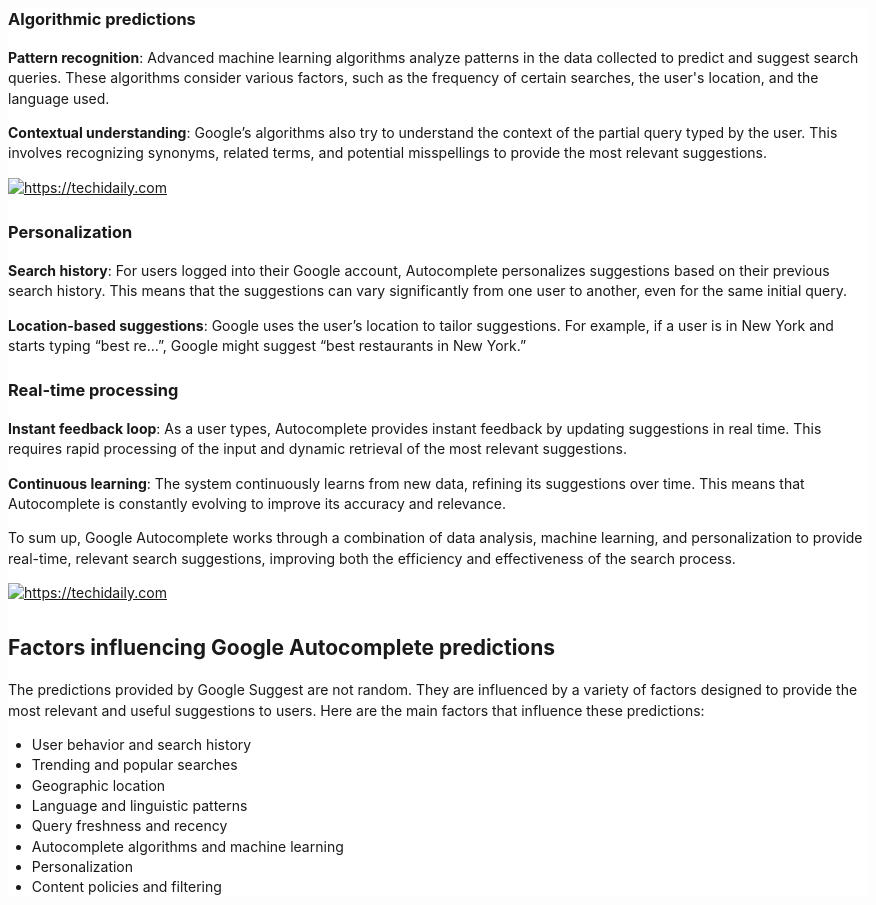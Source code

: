### Algorithmic predictions

**Pattern recognition**: Advanced machine learning algorithms analyze patterns in the data collected to predict and suggest search queries. These algorithms consider various factors, such as the frequency of certain searches, the user's location, and the language used.

**Contextual understanding**: Google’s algorithms also try to understand the context of the partial query typed by the user. This involves recognizing synonyms, related terms, and potential misspellings to provide the most relevant suggestions.


<a href="https://aligracehair.sjv.io/c/5597632/2135416/19272" target="_top" id="2135416">
  <img src="//a.impactradius-go.com/display-ad/19272-2135416" border="0" alt="https://techidaily.com" width="336" height="90"/>
</a>
<img height="0" width="0" src="https://aligracehair.sjv.io/i/5597632/2135416/19272" style="position:absolute;visibility:hidden;" border="0" />


### Personalization

**Search history**: For users logged into their Google account, Autocomplete personalizes suggestions based on their previous search history. This means that the suggestions can vary significantly from one user to another, even for the same initial query.

**Location-based suggestions**: Google uses the user’s location to tailor suggestions. For example, if a user is in New York and starts typing “best re…”, Google might suggest “best restaurants in New York.”

### Real-time processing

**Instant feedback loop**: As a user types, Autocomplete provides instant feedback by updating suggestions in real time. This requires rapid processing of the input and dynamic retrieval of the most relevant suggestions.

**Continuous learning**: The system continuously learns from new data, refining its suggestions over time. This means that Autocomplete is constantly evolving to improve its accuracy and relevance.

To sum up, Google Autocomplete works through a combination of data analysis, machine learning, and personalization to provide real-time, relevant search suggestions, improving both the efficiency and effectiveness of the search process.


<a href="https://aligracehair.sjv.io/c/5597632/1902294/19272" target="_top" id="1902294">
  <img src="//a.impactradius-go.com/display-ad/19272-1902294" border="0" alt="https://techidaily.com" width="728" height="90"/>
</a>
<img height="0" width="0" src="https://aligracehair.sjv.io/i/5597632/1902294/19272" style="position:absolute;visibility:hidden;" border="0" />


## Factors influencing Google Autocomplete predictions

The predictions provided by Google Suggest are not random. They are influenced by a variety of factors designed to provide the most relevant and useful suggestions to users. Here are the main factors that influence these predictions:

* User behavior and search history
* Trending and popular searches
* Geographic location
* Language and linguistic patterns
* Query freshness and recency
* Autocomplete algorithms and machine learning
* Personalization
* Content policies and filtering
